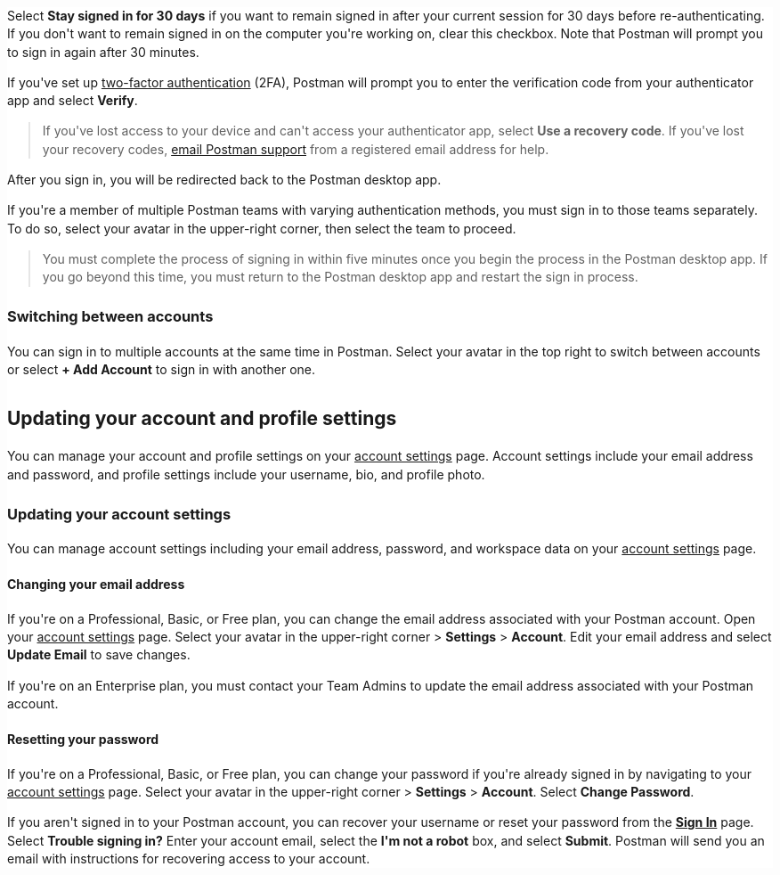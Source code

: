 Select **Stay signed in for 30 days** if you want to remain signed in after your current session for 30 days before re-authenticating. If you don't want to remain signed in on the computer you're working on, clear this checkbox. Note that Postman will prompt you to sign in again after 30 minutes.

If you've set up [two-factor authentication](#setting-up-two-factor-authentication) (2FA), Postman will prompt you to enter the verification code from your authenticator app and select **Verify**.

> If you've lost access to your device and can't access your authenticator app, select **Use a recovery code**.  If you've lost your recovery codes, [email Postman support](mailto:help@postman.com) from a registered email address for help.

After you sign in, you will be redirected back to the Postman desktop app.

If you're a member of multiple Postman teams with varying authentication methods, you must sign in to those teams separately. To do so, select your avatar in the upper-right corner, then select the team to proceed.

> You must complete the process of signing in within five minutes once you begin the process in the Postman desktop app. If you go beyond this time, you must return to the Postman desktop app and restart the sign in process.

### Switching between accounts

You can sign in to multiple accounts at the same time in Postman. Select your avatar in the top right to switch between accounts or select __+ Add Account__ to sign in with another one.

## Updating your account and profile settings

You can manage your account and profile settings on your [account settings](https://go.postman.co/settings/me/) page. Account settings include your email address and password, and profile settings include your username, bio, and profile photo.

### Updating your account settings

You can manage account settings including your email address, password, and workspace data on your [account settings](https://go.postman.co/settings/me/account/) page.

#### Changing your email address

If you're on a Professional, Basic, or Free plan, you can change the email address associated with your Postman account. Open your [account settings](https://go.postman.co/settings/me/account/) page. Select your avatar in the upper-right corner > **Settings** > **Account**. Edit your email address and select **Update Email** to save changes.

If you're on an Enterprise plan, you must contact your Team Admins to update the email address associated with your Postman account.

#### Resetting your password

If you're on a Professional, Basic, or Free plan, you can change your password if you're already signed in by navigating to your [account settings](https://go.postman.co/settings/me/account/) page. Select your avatar in the upper-right corner > **Settings** > **Account**. Select **Change Password**.

If you aren't signed in to your Postman account, you can recover your username or reset your password from the [**Sign In**](https://identity.getpostman.com/login) page. Select __Trouble signing in?__ Enter your account email, select the __I'm not a robot__ box, and select __Submit__. Postman will send you an email with instructions for recovering access to your account.

